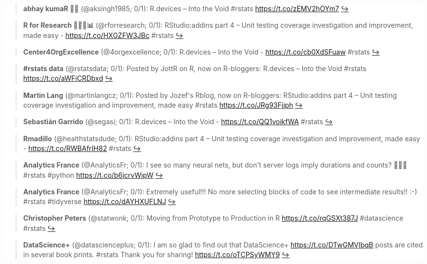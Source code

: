 


> **abhay kumaR 👨‍💻** (@aksingh1985; 0/1): R.devices – Into the Void #rstats https://t.co/zEMV2hOYm7  [&#8618;](https://twitter.com/dataandme/status/1020715438060253184)




> **R for Research 👨🏾‍💻📊** (@rforresearch; 0/1): RStudio:addins part 4 – Unit testing coverage investigation and improvement, made easy - https://t.co/HXGZFW3JBc #rstats  [&#8618;](https://twitter.com/dataandme/status/1020676057433767937)




> **Center4OrgExcellence** (@4orgexcellence; 0/1): R.devices – Into the Void - https://t.co/cb0XdSFuaw #rstats  [&#8618;](https://twitter.com/dataandme/status/1020715144899366912)




> **#rstats data** (@rstatsdata; 0/1): Posted by JottR on R, now on R-bloggers: R.devices – Into the Void #rstats https://t.co/aWFiCRDbxd  [&#8618;](https://twitter.com/dataandme/status/1020715087714189312)




> **Martin Lang** (@martinlangcz; 0/1): Posted by Jozef's Rblog, now on R-bloggers: RStudio:addins part 4 – Unit testing coverage investigation and improvement, made easy #rstats https://t.co/JRg93Fjjph  [&#8618;](https://twitter.com/dataandme/status/1020676136437772294)




> **Sebastián Garrido** (@segasi; 0/1): R.devices – Into the Void - https://t.co/QQ1voikfWA #rstats  [&#8618;](https://twitter.com/dataandme/status/1020714891143974912)




> **Rmadillo** (@healthstatsdude; 0/1): RStudio:addins part 4 – Unit testing coverage investigation and improvement, made easy - https://t.co/RWBAfrIH82 #rstats  [&#8618;](https://twitter.com/dataandme/status/1020675943797612544)




> **Analytics France** (@AnalyticsFr; 0/1): I see so many neural nets, but don't server logs imply durations and counts? 🤔😜😂 #rstats #python https://t.co/b6icrvWipW  [&#8618;](https://twitter.com/dataandme/status/1020698148170272768)




> **Analytics France** (@AnalyticsFr; 0/1): Extremely useful!!! No more selecting blocks of code to see intermediate results!! :-)
#rstats #tidyverse https://t.co/dAYHXUFLNJ  [&#8618;](https://twitter.com/dataandme/status/1020708975040450560)




> **Christopher Peters** (@statwonk; 0/1): Moving from Prototype to Production in R https://t.co/rqGSXt387J #datascience #rstats  [&#8618;](https://twitter.com/dataandme/status/1020667048316276739)




> **DataScience+** (@datascienceplus; 0/1): I am so glad to find out that DataScience+ https://t.co/DTwGMVIbqB posts are cited in several book prints. #rstats Thank you for sharing! https://t.co/oTCPSyWMY9  [&#8618;](https://twitter.com/dataandme/status/1020664179479531520)




